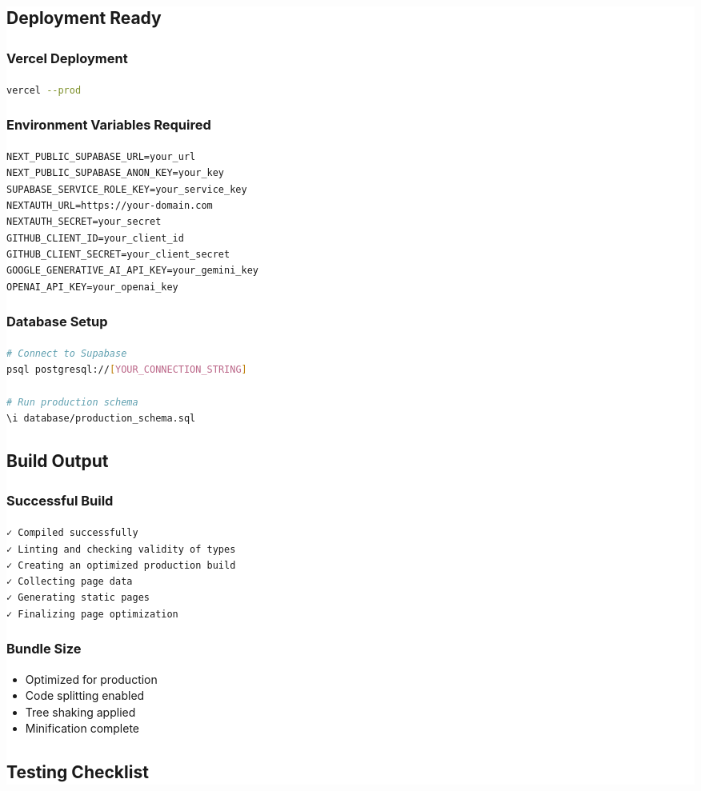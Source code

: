 ## Deployment Ready

### Vercel Deployment
```bash
vercel --prod
```

### Environment Variables Required
```env
NEXT_PUBLIC_SUPABASE_URL=your_url
NEXT_PUBLIC_SUPABASE_ANON_KEY=your_key
SUPABASE_SERVICE_ROLE_KEY=your_service_key
NEXTAUTH_URL=https://your-domain.com
NEXTAUTH_SECRET=your_secret
GITHUB_CLIENT_ID=your_client_id
GITHUB_CLIENT_SECRET=your_client_secret
GOOGLE_GENERATIVE_AI_API_KEY=your_gemini_key
OPENAI_API_KEY=your_openai_key
```

### Database Setup
```bash
# Connect to Supabase
psql postgresql://[YOUR_CONNECTION_STRING]

# Run production schema
\i database/production_schema.sql
```

## Build Output

### Successful Build
```
✓ Compiled successfully
✓ Linting and checking validity of types
✓ Creating an optimized production build
✓ Collecting page data
✓ Generating static pages
✓ Finalizing page optimization
```

### Bundle Size
- Optimized for production
- Code splitting enabled
- Tree shaking applied
- Minification complete

## Testing Checklist
